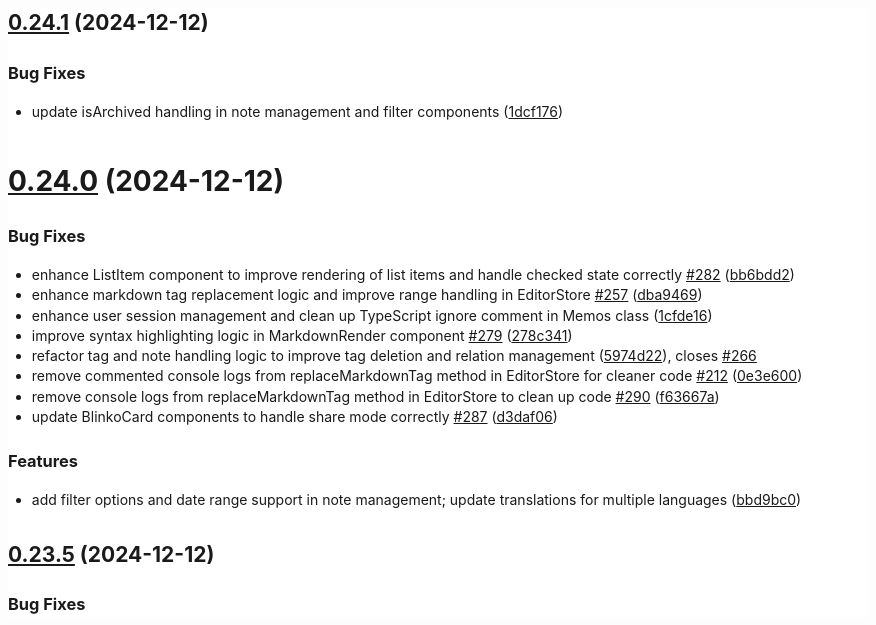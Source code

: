 ## [0.24.1](https://github.com/blinko-space/blinko/compare/v0.24.0...v0.24.1) (2024-12-12)


### Bug Fixes

* update isArchived handling in note management and filter components ([1dcf176](https://github.com/blinko-space/blinko/commit/1dcf176fc971ea48069ae54de0c22552827a3888))

# [0.24.0](https://github.com/blinko-space/blinko/compare/v0.23.5...v0.24.0) (2024-12-12)


### Bug Fixes

* enhance ListItem component to improve rendering of list items and handle checked state correctly [#282](https://github.com/blinko-space/blinko/issues/282) ([bb6bdd2](https://github.com/blinko-space/blinko/commit/bb6bdd2ac5087941cc7ef266c8728f4602fc0ff0))
* enhance markdown tag replacement logic and improve range handling in EditorStore [#257](https://github.com/blinko-space/blinko/issues/257) ([dba9469](https://github.com/blinko-space/blinko/commit/dba94692f5ffc225a32b3bffdcc984bbe80e6ee4))
* enhance user session management and clean up TypeScript ignore comment in Memos class ([1cfde16](https://github.com/blinko-space/blinko/commit/1cfde16b9fa5dfc8450162b07db1e22c065303ff))
* improve syntax highlighting logic in MarkdownRender component [#279](https://github.com/blinko-space/blinko/issues/279) ([278c341](https://github.com/blinko-space/blinko/commit/278c341a8c7065cbba16fe582a330cdcc3ee841e))
* refactor tag and note handling logic to improve tag deletion and relation management ([5974d22](https://github.com/blinko-space/blinko/commit/5974d222a6f8a45c52c8a52c9363c8bb503e02d1)), closes [#266](https://github.com/blinko-space/blinko/issues/266)
* remove commented console logs from replaceMarkdownTag method in EditorStore for cleaner code [#212](https://github.com/blinko-space/blinko/issues/212) ([0e3e600](https://github.com/blinko-space/blinko/commit/0e3e600a67c857f82aace6e2c4661aa5a2def4fd))
* remove console logs from replaceMarkdownTag method in EditorStore to clean up code [#290](https://github.com/blinko-space/blinko/issues/290) ([f63667a](https://github.com/blinko-space/blinko/commit/f63667a882a1964954ecc8fb592e0d0b65fb85a2))
* update BlinkoCard components to handle share mode correctly [#287](https://github.com/blinko-space/blinko/issues/287) ([d3daf06](https://github.com/blinko-space/blinko/commit/d3daf06dbc311ce0e8208eb65aaa9b0ea2d0dd54))


### Features

* add filter options and date range support in note management; update translations for multiple languages ([bbd9bc0](https://github.com/blinko-space/blinko/commit/bbd9bc06abdd251b47e0c2ddfcf2be19b3569f3d))

## [0.23.5](https://github.com/blinko-space/blinko/compare/v0.23.4...v0.23.5) (2024-12-12)


### Bug Fixes
